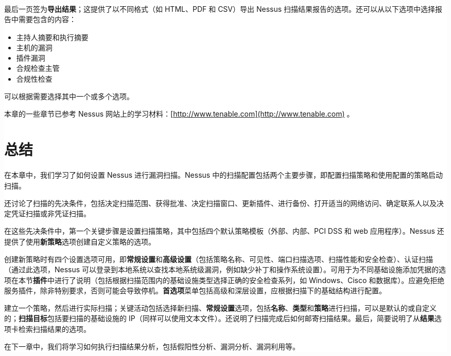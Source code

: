 最后一页签为**导出结果**；这提供了以不同格式（如 HTML、PDF 和 CSV）导出 Nessus 扫描结果报告的选项。还可以从以下选项中选择报告中需要包含的内容：

*   主持人摘要和执行摘要
*   主机的漏洞
*   插件漏洞
*   合规检查主管
*   合规性检查

可以根据需要选择其中一个或多个选项。

本章的一些章节已参考 Nessus 网站上的学习材料：[http://www.tenable.com](http://www.tenable.com) 。

# 总结

在本章中，我们学习了如何设置 Nessus 进行漏洞扫描。Nessus 中的扫描配置包括两个主要步骤，即配置扫描策略和使用配置的策略启动扫描。

还讨论了扫描的先决条件，包括决定扫描范围、获得批准、决定扫描窗口、更新插件、进行备份、打开适当的网络访问、确定联系人以及决定凭证扫描或非凭证扫描。

在这些先决条件中，第一个关键步骤是设置扫描策略，其中包括四个默认策略模板（外部、内部、PCI DSS 和 web 应用程序）。Nessus 还提供了使用**新策略**选项创建自定义策略的选项。

创建新策略时有四个设置选项可用，即**常规设置**和**高级设置**（包括策略名称、可见性、端口扫描选项、扫描性能和安全检查）、认证扫描（通过此选项，Nessus 可以登录到本地系统以查找本地系统级漏洞，例如缺少补丁和操作系统设置）。可用于为不同基础设施添加凭据的选项在本节**插件**中进行了说明（包括根据扫描范围内的基础设施类型选择正确的安全检查系列，如 Windows、Cisco 和数据库）。应避免拒绝服务插件，除非特别要求，否则可能会导致停机。**首选项**菜单包括高级和深层设置，应根据扫描下的基础结构进行配置。

建立一个策略，然后进行实际扫描；关键活动包括选择新扫描、**常规设置**选项，包括**名称**、**类型**和**策略**进行扫描，可以是默认的或自定义的；**扫描目标**包括要扫描的基础设施的 IP（同样可以使用文本文件）。还说明了扫描完成后如何邮寄扫描结果。最后，简要说明了从**结果**选项卡检索扫描结果的选项。

在下一章中，我们将学习如何执行扫描结果分析，包括假阳性分析、漏洞分析、漏洞利用等。